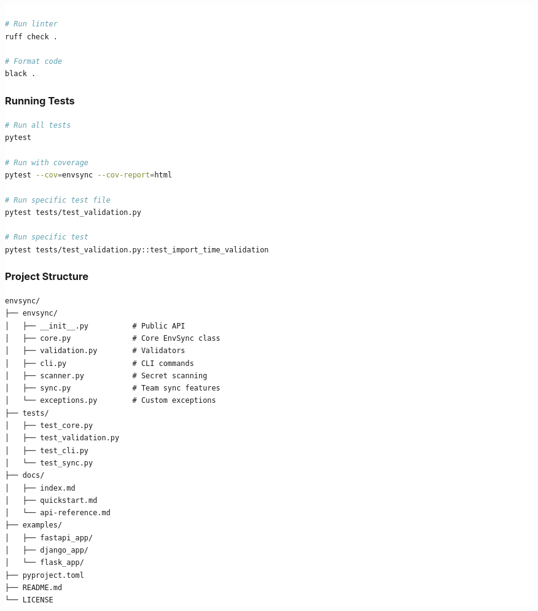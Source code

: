 ```bash

# Run linter
ruff check .

# Format code
black .
```

### Running Tests

```bash
# Run all tests
pytest

# Run with coverage
pytest --cov=envsync --cov-report=html

# Run specific test file
pytest tests/test_validation.py

# Run specific test
pytest tests/test_validation.py::test_import_time_validation
```

### Project Structure

```
envsync/
├── envsync/
│   ├── __init__.py          # Public API
│   ├── core.py              # Core EnvSync class
│   ├── validation.py        # Validators
│   ├── cli.py               # CLI commands
│   ├── scanner.py           # Secret scanning
│   ├── sync.py              # Team sync features
│   └── exceptions.py        # Custom exceptions
├── tests/
│   ├── test_core.py
│   ├── test_validation.py
│   ├── test_cli.py
│   └── test_sync.py
├── docs/
│   ├── index.md
│   ├── quickstart.md
│   └── api-reference.md
├── examples/
│   ├── fastapi_app/
│   ├── django_app/
│   └── flask_app/
├── pyproject.toml
├── README.md
└── LICENSE
```
